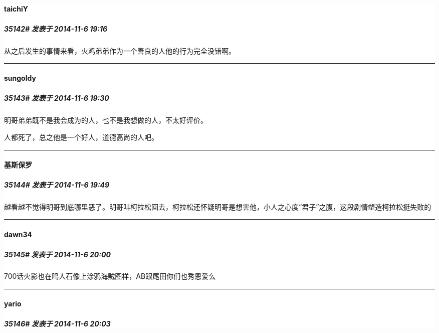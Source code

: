 ####  taichiY  
##### 35142#       发表于 2014-11-6 19:16




从之后发生的事情来看，火鸡弟弟作为一个善良的人他的行为完全没错啊。










-----

####  sungoldy  
##### 35143#       发表于 2014-11-6 19:30




明哥弟弟既不是我会成为的人，也不是我想做的人，不太好评价。

人都死了，总之他是一个好人，道德高尚的人吧。







-----

####  基斯保罗  
##### 35144#       发表于 2014-11-6 19:49




越看越不觉得明哥到底哪里恶了。明哥叫柯拉松回去，柯拉松还怀疑明哥是想害他，小人之心度“君子”之腹，这段剧情塑造柯拉松挺失败的







-----

####  dawn34  
##### 35145#       发表于 2014-11-6 20:00




700话火影也在鸣人石像上涂鸦海贼图样，AB跟尾田你们也秀恩爱么







-----

####  yario  
##### 35146#       发表于 2014-11-6 20:03
